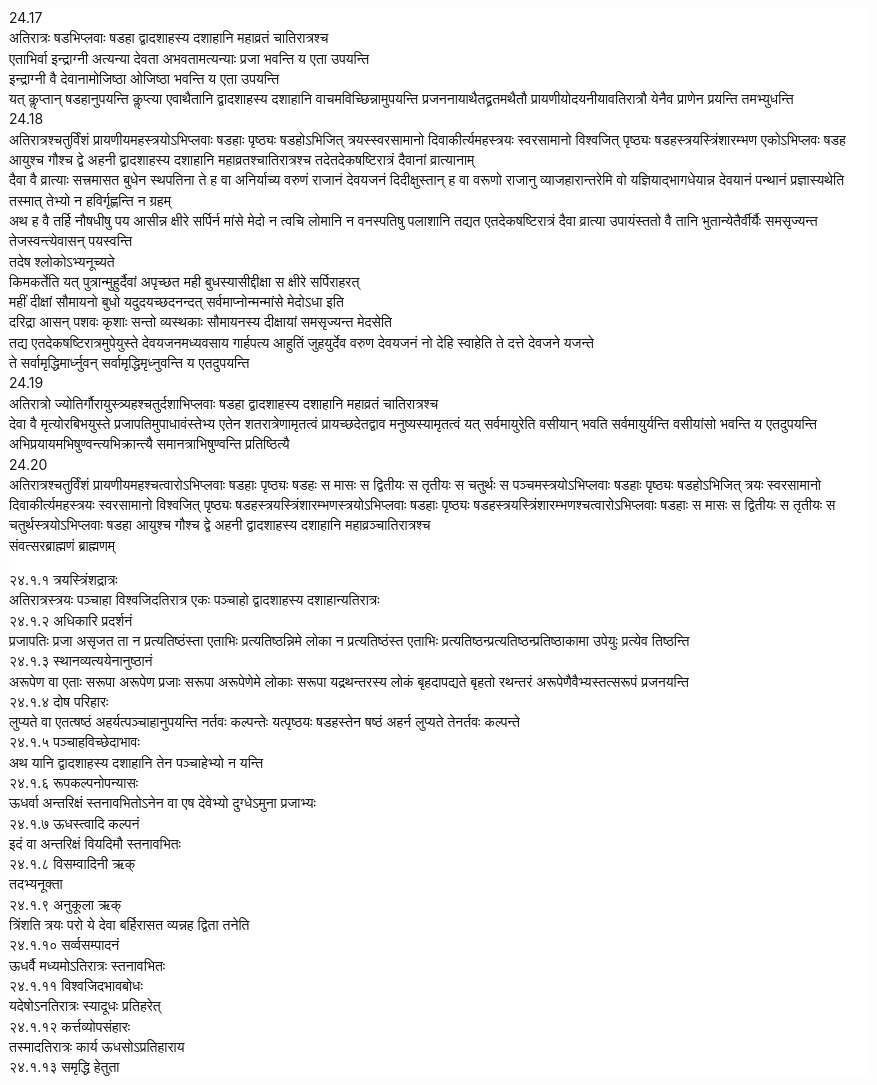 24.17  
अतिरात्रः षडभिप्लवाः षडहा द्वादशाहस्य दशाहानि महाव्रतं चातिरात्रश्च  
एताभिर्वा इन्द्राग्नी अत्यन्या देवता अभवतामत्यन्याः प्रजा भवन्ति य एता उपयन्ति  
इन्द्राग्नी वै देवानामोजिष्ठा ओजिष्ठा भवन्ति य एता उपयन्ति  
यत् कॢप्तान् षडहानुपयन्ति कॢप्त्या एवाथैतानि द्वादशाहस्य दशाहानि वाचमविच्छिन्नामुपयन्ति प्रजननायाथैतद्व्रतमथैतौ प्रायणीयोदयनीयावतिरात्रौ येनैव प्राणेन प्रयन्ति तमभ्युधन्ति  
24.18  
अतिरात्रश्चतुर्विंशं प्रायणीयमहस्त्रयोऽभिप्लवाः षडहाः पृष्ठ्यः षडहोऽभिजित् त्रयस्स्वरसामानो दिवाकीर्त्यमहस्त्रयः स्वरसामानो विश्वजित् पृष्ठ्यः षडहस्त्रयस्त्रिंशारम्भण एकोऽभिप्लवः षडह आयुश्च गौश्च द्वे अहनी द्वादशाहस्य दशाहानि महाव्रतश्चातिरात्रश्च तदेतदेकषष्टिरात्रं दैवानां व्रात्यानाम्  
दैवा वै व्रात्याः सत्त्रमासत बुधेन स्थपतिना ते ह वा अनिर्याच्य वरुणं राजानं देवयजनं दिदीक्षुस्तान् ह वा वरूणो राजानु व्याजहारान्तरेमि वो यज्ञियाद्भागधेयान्न देवयानं पन्थानं प्रज्ञास्यथेति तस्मात् तेभ्यो न हविर्गृह्णन्ति न ग्रहम्  
अथ ह वै तर्हि नौषधीषु पय आसीन्न क्षीरे सर्पिर्न मांसे मेदो न त्वचि लोमानि न वनस्पतिषु पलाशानि तद्यत एतदेकषष्टिरात्रं दैवा व्रात्या उपायंस्ततो वै तानि भुतान्येतैर्वीर्यैः समसृज्यन्त तेजस्वन्त्येवासन् पयस्वन्ति  
तदेष श्लोकोऽभ्यनूच्यते  
किमकर्तेति यत् पुत्रान्मुहुर्दैवां अपृच्छत मही बुधस्यासीद्दीक्षा स क्षीरे सर्पिराहरत्  
महीं दीक्षां सौमायनो बुधो यदुदयच्छदनन्दत् सर्वमाप्नोन्मन्मांसे मेदोऽधा इति  
दरिद्रा आसन् पशवः कृशाः सन्तो व्यस्थकाः सौमायनस्य दीक्षायां समसृज्यन्त मेदसेति  
तद्य एतदेकषष्टिरात्रमुपेयुस्ते देवयजनमध्यवसाय गार्हपत्य आहुतिं जुहयुर्देव वरुण देवयजनं नो देहि स्वाहेति ते दत्ते देवजने यजन्ते  
ते सर्वामृद्धिमार्ध्नुवन् सर्वामृद्धिमृध्नुवन्ति य एतदुपयन्ति  
24.19  
अतिरात्रो ज्योतिर्गौरायुस्त्र्यहश्चतुर्दशाभिप्लवाः षडहा द्वादशाहस्य दशाहानि महाव्रतं चातिरात्रश्च  
देवा वै मृत्योरबिभयुस्ते प्रजापतिमुपाधावंस्तेभ्य एतेन शतरात्रेणामृतत्वं प्रायच्छदेतद्वाव मनुष्यस्यामृतत्वं यत् सर्वमायुरेति वसीयान् भवति सर्वमायुर्यन्ति वसीयांसो भवन्ति य एतदुपयन्ति  
अभिप्रयायमभिषुण्वन्त्यभिक्रान्त्यै समानत्राभिषुण्वन्ति प्रतिष्ठित्यै  
24.20  
अतिरात्रश्चतुर्विंशं प्रायणीयमहश्चत्वारोऽभिप्लवाः षडहाः पृष्ठ्यः षडहः स मासः स द्वितीयः स तृतीयः स चतुर्थः स पञ्चमस्त्रयोऽभिप्लवाः षडहाः पृष्ठ्यः षडहोऽभिजित् त्रयः स्वरसामानो दिवाकीर्त्यमहस्त्रयः स्वरसामानो विश्वजित् पृष्ठ्यः षडहस्त्रयस्त्रिंशारम्भणस्त्रयोऽभिप्लवाः षडहाः पृष्ठ्यः षडहस्त्रयस्त्रिंशारम्भणश्चत्वारोऽभिप्लवाः षडहाः स मासः स द्वितीयः स तृतीयः स चतुर्थस्त्रयोऽभिप्लवाः षडहा आयुश्च गौश्च द्वे अहनी द्वादशाहस्य दशाहानि महाव्रञ्चातिरात्रश्च  
संवत्सरब्राह्मणं ब्राह्मणम्  
  
२४.१.१ त्रयस्त्रिंशद्रात्रः  
अतिरात्रस्त्रयः पञ्चाहा विश्वजिदतिरात्र एकः पञ्चाहो द्वादशाहस्य दशाहान्यतिरात्रः  
२४.१.२ अधिकारि प्रदर्शनं  
प्रजापतिः प्रजा असृजत ता न प्रत्यतिष्ठंस्ता एताभिः प्रत्यतिष्ठन्निमे लोका न प्रत्यतिष्ठंस्त एताभिः प्रत्यतिष्ठन्प्रत्यतिष्ठन्प्रतिष्ठाकामा उपेयुः प्रत्येव तिष्ठन्ति  
२४.१.३ स्थानव्यत्ययेनानुष्ठानं  
अरूपेण वा एताः सरूपा अरूपेण प्रजाः सरूपा अरूपेणेमे लोकाः सरूपा यद्रथन्तरस्य लोकं बृहदापद्यते बृहतो रथन्तरं अरूपेणैवैभ्यस्तत्सरूपं प्रजनयन्ति  
२४.१.४ दोष परिहारः  
लुप्यते वा एतत्षष्ठं अहर्यत्पञ्चाहानुपयन्ति नर्तवः कल्पन्तेः यत्पृष्ठयः षडहस्तेन षष्ठं अहर्न लुप्यते तेनर्तवः कल्पन्ते  
२४.१.५ पञ्चाहविच्छेदाभावः  
अथ यानि द्वादशाहस्य दशाहानि तेन पञ्चाहेभ्यो न यन्ति  
२४.१.६ रूपकल्पनोपन्यासः  
ऊधर्वा अन्तरिक्षं स्तनावभितोऽनेन वा एष देवेभ्यो दुग्धेऽमुना प्रजाभ्यः  
२४.१.७ ऊधस्त्वादि कल्पनं  
इदं वा अन्तरिक्षं वियदिमौ स्तनावभितः  
२४.१.८ विसम्वादिनी ऋक्  
तदभ्यनूक्ता  
२४.१.९ अनुकूला ऋक्  
त्रिंशति त्रयः परो ये देवा बर्हिरासत व्यन्नह द्विता तनेति  
२४.१.१० सर्व्वसम्पादनं  
ऊधर्वै मध्यमोऽतिरात्रः स्तनावभितः  
२४.१.११ विश्वजिदभावबोधः  
यदेषोऽनतिरात्रः स्यादूधः प्रतिहरेत्  
२४.१.१२ कर्त्तव्योपसंहारः  
तस्मादतिरात्रः कार्य ऊधसोऽप्रतिहाराय  
२४.१.१३ समृद्धि हेतुता  